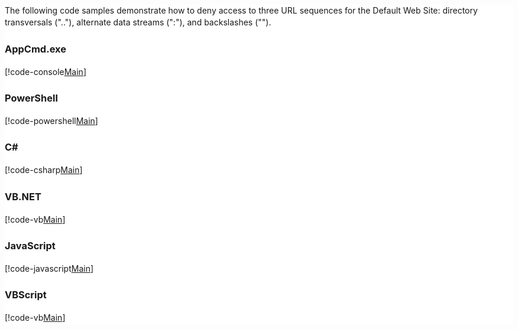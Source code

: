The following code samples demonstrate how to deny access to three URL sequences for the Default Web Site: directory transversals (".."), alternate data streams (":"), and backslashes ("\").

### AppCmd.exe

[!code-console[Main](index/samples/sample2.cmd)]

### PowerShell

[!code-powershell[Main](index/samples/sample7.ps1)]

### C#

[!code-csharp[Main](index/samples/sample3.cs)]

### VB.NET

[!code-vb[Main](index/samples/sample4.vb)]

### JavaScript

[!code-javascript[Main](index/samples/sample5.js)]

### VBScript

[!code-vb[Main](index/samples/sample6.vb)]
